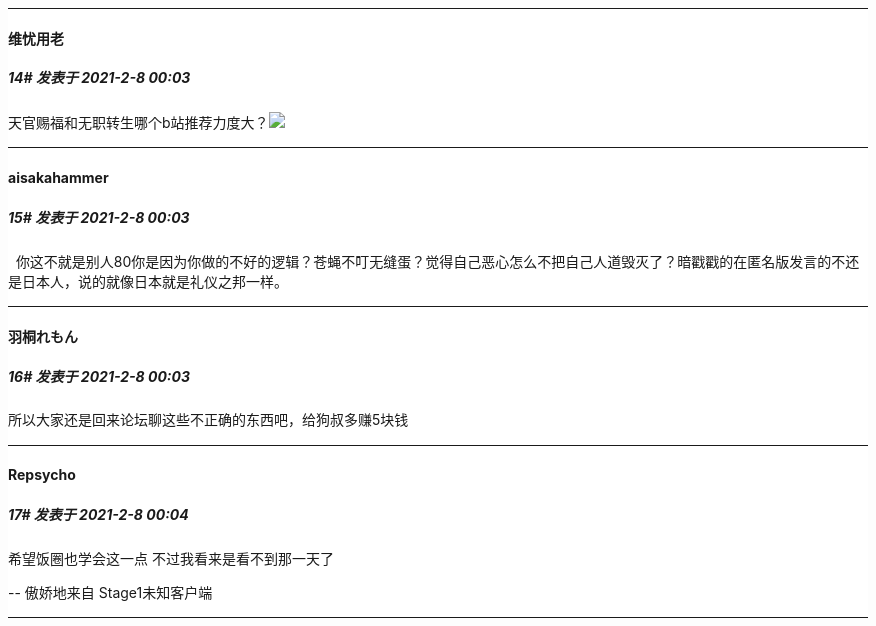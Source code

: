 



*****

####  维忧用老  
##### 14#       发表于 2021-2-8 00:03




天官赐福和无职转生哪个b站推荐力度大？<img src="https://static.saraba1st.com/image/smiley/face2017/003.png" referrerpolicy="no-referrer">







*****

####  aisakahammer  
##### 15#       发表于 2021-2-8 00:03




  你这不就是别人80你是因为你做的不好的逻辑？苍蝇不叮无缝蛋？觉得自己恶心怎么不把自己人道毁灭了？暗戳戳的在匿名版发言的不还是日本人，说的就像日本就是礼仪之邦一样。







*****

####  羽桐れもん  
##### 16#       发表于 2021-2-8 00:03




所以大家还是回来论坛聊这些不正确的东西吧，给狗叔多赚5块钱







*****

####  Repsycho  
##### 17#       发表于 2021-2-8 00:04




希望饭圈也学会这一点 不过我看来是看不到那一天了

 -- 傲娇地来自 Stage1未知客户端







*****
